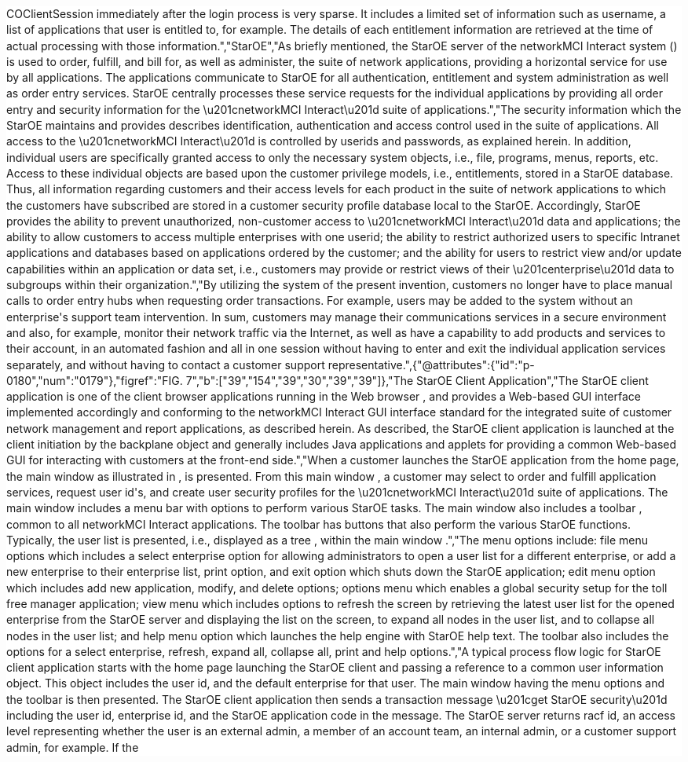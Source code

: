 COClientSession immediately after the login process is very sparse. It includes a limited set of information such as username, a list of applications that user is entitled to, for example. The details of each entitlement information are retrieved at the time of actual processing with those information.","StarOE","As briefly mentioned, the StarOE server  of the networkMCI Interact system () is used to order, fulfill, and bill for, as well as administer, the suite of network applications, providing a horizontal service for use by all applications. The applications communicate to StarOE for all authentication, entitlement and system administration as well as order entry services. StarOE centrally processes these service requests for the individual applications by providing all order entry and security information for the \u201cnetworkMCI Interact\u201d suite of applications.","The security information which the StarOE maintains and provides describes identification, authentication and access control used in the suite of applications. All access to the \u201cnetworkMCI Interact\u201d is controlled by userids and passwords, as explained herein. In addition, individual users are specifically granted access to only the necessary system objects, i.e., file, programs, menus, reports, etc. Access to these individual objects are based upon the customer privilege models, i.e., entitlements, stored in a StarOE database. Thus, all information regarding customers and their access levels for each product in the suite of network applications to which the customers have subscribed are stored in a customer security profile database local to the StarOE. Accordingly, StarOE provides the ability to prevent unauthorized, non-customer access to \u201cnetworkMCI Interact\u201d data and applications; the ability to allow customers to access multiple enterprises with one userid; the ability to restrict authorized users to specific Intranet applications and databases based on applications ordered by the customer; and the ability for users to restrict view and\/or update capabilities within an application or data set, i.e., customers may provide or restrict views of their \u201centerprise\u201d data to subgroups within their organization.","By utilizing the system of the present invention, customers no longer have to place manual calls to order entry hubs when requesting order transactions. For example, users may be added to the system without an enterprise's support team intervention. In sum, customers may manage their communications services in a secure environment and also, for example, monitor their network traffic via the Internet, as well as have a capability to add products and services to their account, in an automated fashion and all in one session without having to enter and exit the individual application services separately, and without having to contact a customer support representative.",{"@attributes":{"id":"p-0180","num":"0179"},"figref":"FIG. 7","b":["39","154","39","30","39","39"]},"The StarOE Client Application","The StarOE client application  is one of the client browser applications running in the Web browser , and provides a Web-based GUI interface implemented accordingly and conforming to the networkMCI Interact GUI interface standard for the integrated suite of customer network management and report applications, as described herein. As described, the StarOE client application  is launched at the client initiation by the backplane object and generally includes Java applications and applets for providing a common Web-based GUI for interacting with customers at the front-end side.","When a customer launches the StarOE application from the home page, the main window as illustrated in , is presented. From this main window , a customer may select to order and fulfill application services, request user id's, and create user security profiles for the \u201cnetworkMCI Interact\u201d suite of applications. The main window  includes a menu bar  with options to perform various StarOE tasks. The main window also includes a toolbar , common to all networkMCI Interact applications. The toolbar  has buttons that also perform the various StarOE functions. Typically, the user list is presented, i.e., displayed as a tree , within the main window .","The menu options  include: file menu options which includes a select enterprise option for allowing administrators to open a user list for a different enterprise, or add a new enterprise to their enterprise list, print option, and exit option which shuts down the StarOE application; edit menu option which includes add new application, modify, and delete options; options menu which enables a global security setup for the toll free manager application; view menu which includes options to refresh the screen by retrieving the latest user list for the opened enterprise from the StarOE server and displaying the list on the screen, to expand all nodes in the user list, and to collapse all nodes in the user list; and help menu option which launches the help engine with StarOE help text. The toolbar  also includes the options for a select enterprise, refresh, expand all, collapse all, print and help options.","A typical process flow logic for StarOE client application starts with the home page launching the StarOE client and passing a reference to a common user information object. This object includes the user id, and the default enterprise for that user. The main window  having the menu options  and the toolbar  is then presented. The StarOE client application then sends a transaction message \u201cget StarOE security\u201d including the user id, enterprise id, and the StarOE application code in the message. The StarOE server  returns racf id, an access level representing whether the user is an external admin, a member of an account team, an internal admin, or a customer support admin, for example. If the